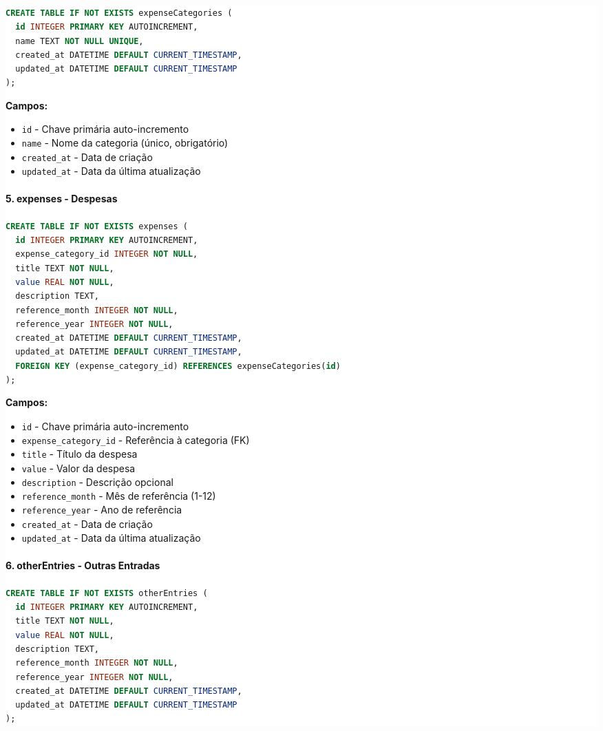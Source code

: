 ```sql
CREATE TABLE IF NOT EXISTS expenseCategories (
  id INTEGER PRIMARY KEY AUTOINCREMENT,
  name TEXT NOT NULL UNIQUE,
  created_at DATETIME DEFAULT CURRENT_TIMESTAMP,
  updated_at DATETIME DEFAULT CURRENT_TIMESTAMP
);
```

**Campos:**
- `id` - Chave primária auto-incremento
- `name` - Nome da categoria (único, obrigatório)
- `created_at` - Data de criação
- `updated_at` - Data da última atualização

#### 5. **expenses** - Despesas

```sql
CREATE TABLE IF NOT EXISTS expenses (
  id INTEGER PRIMARY KEY AUTOINCREMENT,
  expense_category_id INTEGER NOT NULL,
  title TEXT NOT NULL,
  value REAL NOT NULL,
  description TEXT,
  reference_month INTEGER NOT NULL,
  reference_year INTEGER NOT NULL,
  created_at DATETIME DEFAULT CURRENT_TIMESTAMP,
  updated_at DATETIME DEFAULT CURRENT_TIMESTAMP,
  FOREIGN KEY (expense_category_id) REFERENCES expenseCategories(id)
);
```

**Campos:**
- `id` - Chave primária auto-incremento
- `expense_category_id` - Referência à categoria (FK)
- `title` - Título da despesa
- `value` - Valor da despesa
- `description` - Descrição opcional
- `reference_month` - Mês de referência (1-12)
- `reference_year` - Ano de referência
- `created_at` - Data de criação
- `updated_at` - Data da última atualização

#### 6. **otherEntries** - Outras Entradas

```sql
CREATE TABLE IF NOT EXISTS otherEntries (
  id INTEGER PRIMARY KEY AUTOINCREMENT,
  title TEXT NOT NULL,
  value REAL NOT NULL,
  description TEXT,
  reference_month INTEGER NOT NULL,
  reference_year INTEGER NOT NULL,
  created_at DATETIME DEFAULT CURRENT_TIMESTAMP,
  updated_at DATETIME DEFAULT CURRENT_TIMESTAMP
);
```

